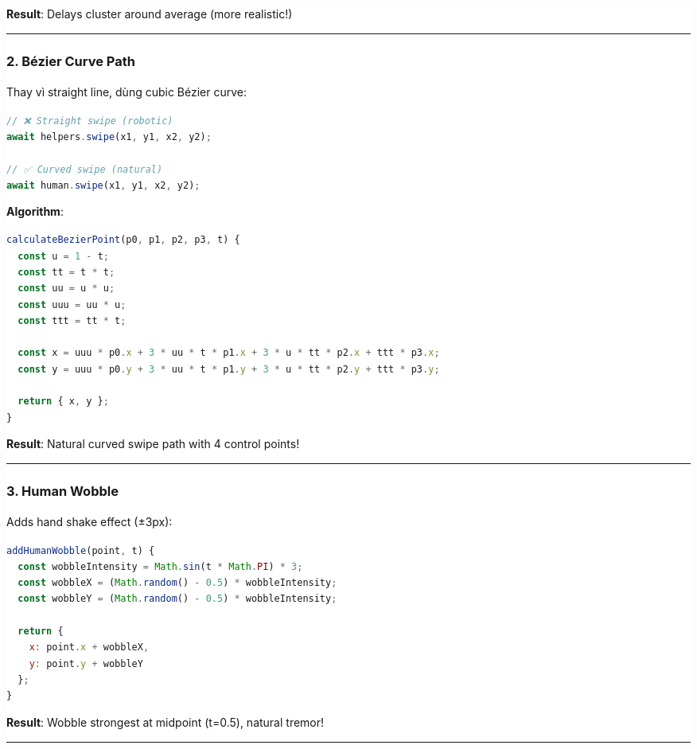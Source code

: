 **Result**: Delays cluster around average (more realistic!)

---

### 2. Bézier Curve Path

Thay vì straight line, dùng cubic Bézier curve:

```javascript
// ❌ Straight swipe (robotic)
await helpers.swipe(x1, y1, x2, y2);

// ✅ Curved swipe (natural)
await human.swipe(x1, y1, x2, y2);
```

**Algorithm**:
```javascript
calculateBezierPoint(p0, p1, p2, p3, t) {
  const u = 1 - t;
  const tt = t * t;
  const uu = u * u;
  const uuu = uu * u;
  const ttt = tt * t;

  const x = uuu * p0.x + 3 * uu * t * p1.x + 3 * u * tt * p2.x + ttt * p3.x;
  const y = uuu * p0.y + 3 * uu * t * p1.y + 3 * u * tt * p2.y + ttt * p3.y;

  return { x, y };
}
```

**Result**: Natural curved swipe path with 4 control points!

---

### 3. Human Wobble

Adds hand shake effect (±3px):

```javascript
addHumanWobble(point, t) {
  const wobbleIntensity = Math.sin(t * Math.PI) * 3;
  const wobbleX = (Math.random() - 0.5) * wobbleIntensity;
  const wobbleY = (Math.random() - 0.5) * wobbleIntensity;

  return {
    x: point.x + wobbleX,
    y: point.y + wobbleY
  };
}
```

**Result**: Wobble strongest at midpoint (t=0.5), natural tremor!

---
